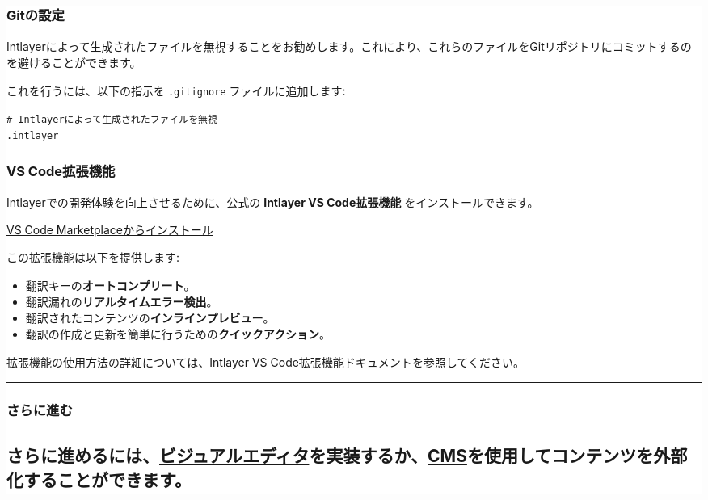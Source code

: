 ### Gitの設定

Intlayerによって生成されたファイルを無視することをお勧めします。これにより、これらのファイルをGitリポジトリにコミットするのを避けることができます。

これを行うには、以下の指示を `.gitignore` ファイルに追加します:

```plaintext
# Intlayerによって生成されたファイルを無視
.intlayer
```

### VS Code拡張機能

Intlayerでの開発体験を向上させるために、公式の **Intlayer VS Code拡張機能** をインストールできます。

[VS Code Marketplaceからインストール](https://marketplace.visualstudio.com/items?itemName=intlayer.intlayer-vs-code-extension)

この拡張機能は以下を提供します:

- 翻訳キーの**オートコンプリート**。
- 翻訳漏れの**リアルタイムエラー検出**。
- 翻訳されたコンテンツの**インラインプレビュー**。
- 翻訳の作成と更新を簡単に行うための**クイックアクション**。

拡張機能の使用方法の詳細については、[Intlayer VS Code拡張機能ドキュメント](https://intlayer.org/doc/vs-code-extension)を参照してください。

---

### さらに進む

## さらに進めるには、[ビジュアルエディタ](https://github.com/aymericzip/intlayer/blob/main/docs/ja/intlayer_visual_editor.md)を実装するか、[CMS](https://github.com/aymericzip/intlayer/blob/main/docs/ja/intlayer_CMS.md)を使用してコンテンツを外部化することができます。
